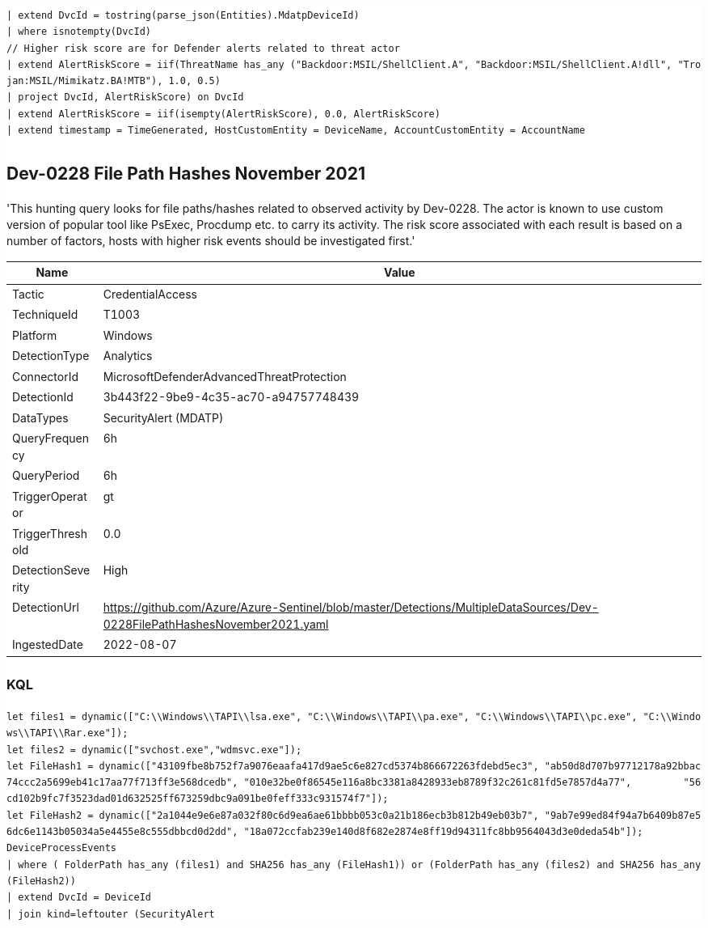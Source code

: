 ```kql
| extend DvcId = tostring(parse_json(Entities).MdatpDeviceId)
| where isnotempty(DvcId)
// Higher risk score are for Defender alerts related to threat actor
| extend AlertRiskScore = iif(ThreatName has_any ("Backdoor:MSIL/ShellClient.A", "Backdoor:MSIL/ShellClient.A!dll", "Trojan:MSIL/Mimikatz.BA!MTB"), 1.0, 0.5)
| project DvcId, AlertRiskScore) on DvcId
| extend AlertRiskScore = iif(isempty(AlertRiskScore), 0.0, AlertRiskScore)
| extend timestamp = TimeGenerated, HostCustomEntity = DeviceName, AccountCustomEntity = AccountName

```

## Dev-0228 File Path Hashes November 2021

'This hunting query looks for file paths/hashes related to observed activity by Dev-0228. The actor is known to use custom version of popular tool like PsExec, Procdump etc. to carry its activity.
 The risk score associated with each result is based on a number of factors, hosts with higher risk events should be investigated first.'

|Name | Value |
| --- | --- |
|Tactic | CredentialAccess|
|TechniqueId | T1003|
|Platform | Windows|
|DetectionType | Analytics |
|ConnectorId | MicrosoftDefenderAdvancedThreatProtection |
|DetectionId | 3b443f22-9be9-4c35-ac70-a94757748439 |
|DataTypes | SecurityAlert (MDATP) |
|QueryFrequency | 6h |
|QueryPeriod | 6h |
|TriggerOperator | gt |
|TriggerThreshold | 0.0 |
|DetectionSeverity | High |
|DetectionUrl | https://github.com/Azure/Azure-Sentinel/blob/master/Detections/MultipleDataSources/Dev-0228FilePathHashesNovember2021.yaml |
|IngestedDate | 2022-08-07 |

### KQL
```kql
let files1 = dynamic(["C:\\Windows\\TAPI\\lsa.exe", "C:\\Windows\\TAPI\\pa.exe", "C:\\Windows\\TAPI\\pc.exe", "C:\\Windows\\TAPI\\Rar.exe"]);
let files2 = dynamic(["svchost.exe","wdmsvc.exe"]);
let FileHash1 = dynamic(["43109fbe8b752f7a9076eaafa417d9ae5c6e827cd5374b866672263fdebd5ec3", "ab50d8d707b97712178a92bbac74ccc2a5699eb41c17aa77f713ff3e568dcedb", "010e32be0f86545e116a8bc3381a8428933eb8789f32c261c81fd5e7857d4a77",         "56cd102b9fc7f3523dad01d632525ff673259dbc9a091be0feff333c931574f7"]);
let FileHash2 = dynamic(["2a1044e9e6e87a032f80c6d9ea6ae61bbbb053c0a21b186ecb3b812b49eb03b7", "9ab7e99ed84f94a7b6409b87e56dc6e1143b05034a5e4455e8c555dbbcd0d2dd", "18a072ccfab239e140d8f682e2874e8ff19d94311fc8bb9564043d3e0deda54b"]);
DeviceProcessEvents
| where ( FolderPath has_any (files1) and SHA256 has_any (FileHash1)) or (FolderPath has_any (files2) and SHA256 has_any (FileHash2))
| extend DvcId = DeviceId
| join kind=leftouter (SecurityAlert
```
